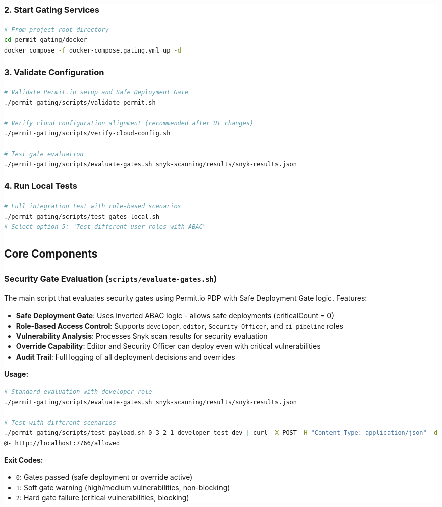 ### 2. Start Gating Services
```bash
# From project root directory
cd permit-gating/docker
docker compose -f docker-compose.gating.yml up -d
```

### 3. Validate Configuration
```bash
# Validate Permit.io setup and Safe Deployment Gate
./permit-gating/scripts/validate-permit.sh

# Verify cloud configuration alignment (recommended after UI changes)
./permit-gating/scripts/verify-cloud-config.sh

# Test gate evaluation
./permit-gating/scripts/evaluate-gates.sh snyk-scanning/results/snyk-results.json
```

### 4. Run Local Tests
```bash
# Full integration test with role-based scenarios
./permit-gating/scripts/test-gates-local.sh
# Select option 5: "Test different user roles with ABAC"
```

## Core Components

### Security Gate Evaluation (`scripts/evaluate-gates.sh`)

The main script that evaluates security gates using Permit.io PDP with Safe Deployment Gate logic. Features:

- **Safe Deployment Gate**: Uses inverted ABAC logic - allows safe deployments (criticalCount = 0)
- **Role-Based Access Control**: Supports `developer`, `editor`, `Security Officer`, and `ci-pipeline` roles
- **Vulnerability Analysis**: Processes Snyk scan results for security evaluation
- **Override Capability**: Editor and Security Officer can deploy even with critical vulnerabilities
- **Audit Trail**: Full logging of all deployment decisions and overrides

**Usage:**
```bash
# Standard evaluation with developer role
./permit-gating/scripts/evaluate-gates.sh snyk-scanning/results/snyk-results.json

# Test with different scenarios
./permit-gating/scripts/test-payload.sh 0 3 2 1 developer test-dev | curl -X POST -H "Content-Type: application/json" -d @- http://localhost:7766/allowed
```

**Exit Codes:**
- `0`: Gates passed (safe deployment or override active)
- `1`: Soft gate warning (high/medium vulnerabilities, non-blocking)
- `2`: Hard gate failure (critical vulnerabilities, blocking)
